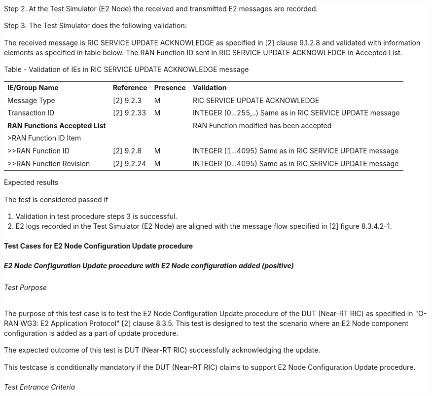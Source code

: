 </div>

Step 2. At the Test Simulator (E2 Node) the received and transmitted E2 messages are recorded.

Step 3. The Test Simulator does the following validation:

The received message is RIC SERVICE UPDATE ACKNOWLEDGE as specified in [2] clause 9.1.2.8 and validated with information elements as specified in table below. The RAN Function ID sent in RIC SERVICE UPDATE ACKNOWLEDGE in Accepted List.

Table - Validation of IEs in RIC SERVICE UPDATE ACKNOWLEDGE message

<div class="table-wrapper" markdown="block">

|  |  |  |  |
| --- | --- | --- | --- |
| **IE/Group Name** | **Reference** | **Presence** | **Validation** |
| Message Type | [2] 9.2.3 | M | RIC SERVICE UPDATE ACKNOWLEDGE |
| Transaction ID | [2] 9.2.33 | M | INTEGER (0...255,..) Same as in RIC SERVICE UPDATE message |
| **RAN Functions Accepted List** |  |  | RAN Function modified has been accepted |
| >RAN Function ID Item |  |  |  |
| >>RAN Function ID | [2] 9.2.8 | M | INTEGER (1...4095) Same as in RIC SERVICE UPDATE message |
| >>RAN Function Revision | [2] 9.2.24 | M | INTEGER (0...4095) Same as in RIC SERVICE UPDATE message |

</div>

Expected results

The test is considered passed if

1. Validation in test procedure steps 3 is successful.
2. E2 logs recorded in the Test Simulator (E2 Node) are aligned with the message flow specified in [2] figure 8.3.4.2-1.

#### Test Cases for E2 Node Configuration Update procedure

##### E2 Node Configuration Update procedure with E2 Node configuration added (positive)

###### Test Purpose

The purpose of this test case is to test the E2 Node Configuration Update procedure of the DUT (Near-RT RIC) as specified in "O-RAN WG3: E2 Application Protocol" [2] clause 8.3.5. This test is designed to test the scenario where an E2 Node component configuration is added as a part of update procedure.

The expected outcome of this test is DUT (Near-RT RIC) successfully acknowledging the update.

This testcase is conditionally mandatory if the DUT (Near-RT RIC) claims to support E2 Node Configuration Update procedure.

###### Test Entrance Criteria
